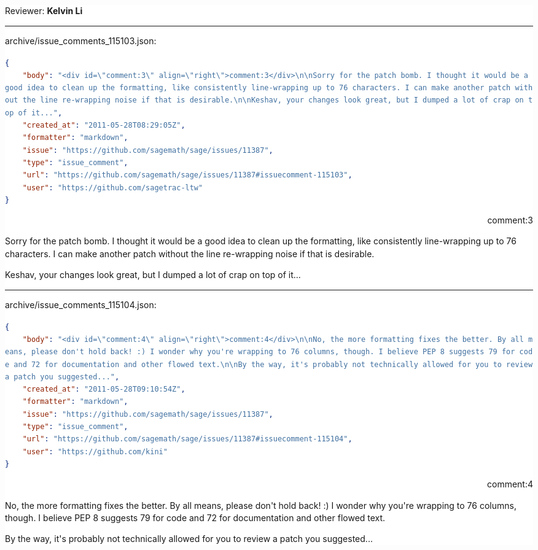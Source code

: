 Reviewer: **Kelvin Li**



---

archive/issue_comments_115103.json:
```json
{
    "body": "<div id=\"comment:3\" align=\"right\">comment:3</div>\n\nSorry for the patch bomb. I thought it would be a good idea to clean up the formatting, like consistently line-wrapping up to 76 characters. I can make another patch without the line re-wrapping noise if that is desirable.\n\nKeshav, your changes look great, but I dumped a lot of crap on top of it...",
    "created_at": "2011-05-28T08:29:05Z",
    "formatter": "markdown",
    "issue": "https://github.com/sagemath/sage/issues/11387",
    "type": "issue_comment",
    "url": "https://github.com/sagemath/sage/issues/11387#issuecomment-115103",
    "user": "https://github.com/sagetrac-ltw"
}
```

<div id="comment:3" align="right">comment:3</div>

Sorry for the patch bomb. I thought it would be a good idea to clean up the formatting, like consistently line-wrapping up to 76 characters. I can make another patch without the line re-wrapping noise if that is desirable.

Keshav, your changes look great, but I dumped a lot of crap on top of it...



---

archive/issue_comments_115104.json:
```json
{
    "body": "<div id=\"comment:4\" align=\"right\">comment:4</div>\n\nNo, the more formatting fixes the better. By all means, please don't hold back! :) I wonder why you're wrapping to 76 columns, though. I believe PEP 8 suggests 79 for code and 72 for documentation and other flowed text.\n\nBy the way, it's probably not technically allowed for you to review a patch you suggested...",
    "created_at": "2011-05-28T09:10:54Z",
    "formatter": "markdown",
    "issue": "https://github.com/sagemath/sage/issues/11387",
    "type": "issue_comment",
    "url": "https://github.com/sagemath/sage/issues/11387#issuecomment-115104",
    "user": "https://github.com/kini"
}
```

<div id="comment:4" align="right">comment:4</div>

No, the more formatting fixes the better. By all means, please don't hold back! :) I wonder why you're wrapping to 76 columns, though. I believe PEP 8 suggests 79 for code and 72 for documentation and other flowed text.

By the way, it's probably not technically allowed for you to review a patch you suggested...
